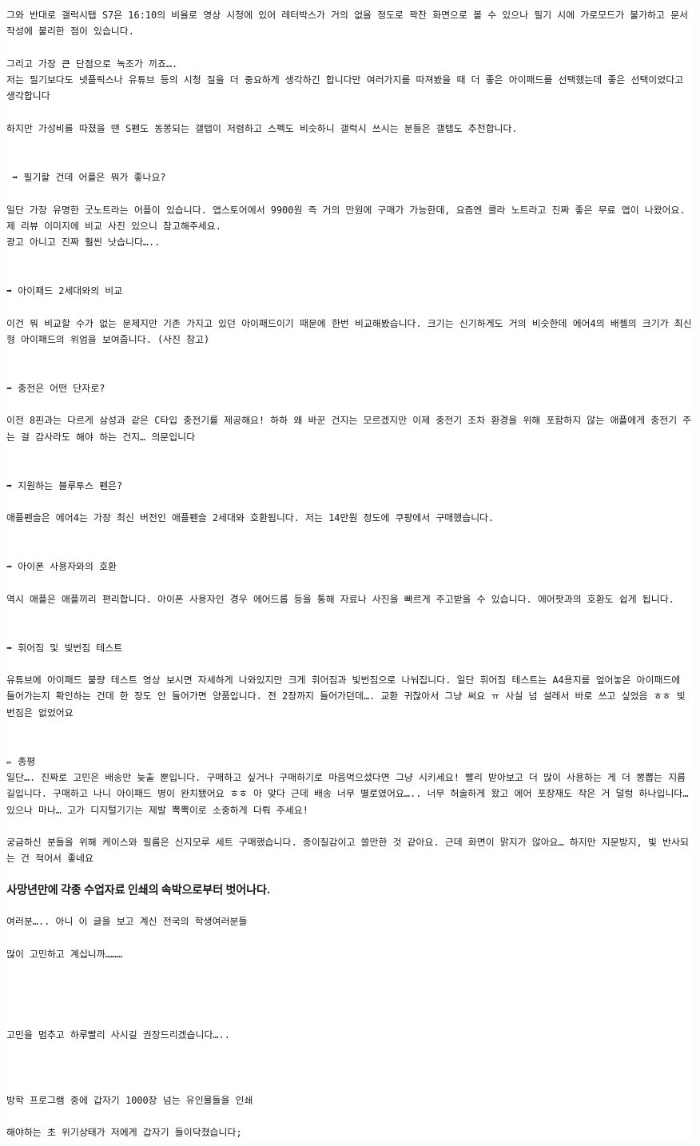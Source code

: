     그와 반대로 갤럭시탭 S7은 16:10의 비율로 영상 시청에 있어 레터박스가 거의 없을 정도로 꽉찬 화면으로 볼 수 있으나 필기 시에 가로모드가 불가하고 문서작성에 불리한 점이 있습니다. 
    
    그리고 가장 큰 단점으로 녹조가 끼죠….
    저는 필기보다도 넷플릭스나 유튜브 등의 시청 질을 더 중요하게 생각하긴 합니다만 여러가지를 따져봤을 때 더 좋은 아이패드를 선택했는데 좋은 선택이었다고 생각합니다
    
    하지만 가성비를 따졌을 땐 S펜도 동봉되는 갤탭이 저렴하고 스펙도 비슷하니 갤럭시 쓰시는 분들은 갤탭도 추천합니다.
    
    
    ️ ➡ 필기할 건데 어플은 뭐가 좋나요?
    
    일단 가장 유명한 굿노트라는 어플이 있습니다. 앱스토어에서 9900원 즉 거의 만원에 구매가 가능한데, 요즘엔 콜라 노트라고 진짜 좋은 무료 앱이 나왔어요. 제 리뷰 이미지에 비교 사진 있으니 참고해주세요.
    광고 아니고 진짜 훨씬 낫습니다…..
    
    
    ➡️ 아이패드 2세대와의 비교
    
    이건 뭐 비교할 수가 없는 문제지만 기존 가지고 있던 아이패드이기 때문에 한번 비교해봤습니다. 크기는 신기하게도 거의 비슷한데 에어4의 배젤의 크기가 최신형 아이패드의 위엄을 보여줍니다. (사진 참고)
    
    
    ➡️ 충전은 어떤 단자로? 
    
    이전 8핀과는 다르게 삼성과 같은 C타입 충전기를 제공해요! 하하 왜 바꾼 건지는 모르겠지만 이제 충전기 조차 환경을 위해 포함하지 않는 애플에게 충전기 주는 걸 감사라도 해야 하는 건지… 의문입니다 
    
    
    ➡️ 지원하는 블루투스 펜은?
    
    애플펜슬은 에어4는 가장 최신 버전인 애플펜슬 2세대와 호환됩니다. 저는 14만원 정도에 쿠팡에서 구매했습니다.
    
    
    ➡️ 아이폰 사용자와의 호환
    
    역시 애플은 애플끼리 편리합니다. 아이폰 사용자인 경우 에어드롭 등을 통해 자료나 사진을 빠르게 주고받을 수 있습니다. 에어팟과의 호환도 쉽게 됩니다.
    
    
    ➡️ 휘어짐 및 빛번짐 테스트
    
    유튜브에 아이패드 불량 테스트 영상 보시면 자세하게 나와있지만 크게 휘어짐과 빛번짐으로 나눠집니다. 일단 휘어짐 테스트는 A4용지를 엎어놓은 아이패드에 들어가는지 확인하는 건데 한 장도 안 들어가면 양품입니다. 전 2장까지 들어가던데…. 교환 귀찮아서 그냥 써요 ㅠ 사실 넘 설레서 바로 쓰고 싶었음 ㅎㅎ 빛번짐은 없었어요
    
    
    ✏️ 총평
    일단…. 진짜로 고민은 배송만 늦출 뿐입니다. 구매하고 싶거나 구매하기로 마음먹으셨다면 그냥 시키세요! 빨리 받아보고 더 많이 사용하는 게 더 뽕뽑는 지름길입니다. 구매하고 나니 아이패드 병이 완치됐어요 ㅎㅎ 아 맞다 근데 배송 너무 별로였어요….. 너무 허술하게 왔고 에어 포장재도 작은 거 덜렁 하나입니다… 있으나 마나… 고가 디지털기기는 제발 뽁뽁이로 소중하게 다뤄 주세요!
    
    궁금하신 분들을 위해 케이스와 필름은 신지모루 세트 구매했습니다. 종이질감이고 쓸만한 것 같아요. 근데 화면이 맑지가 않아요… 하지만 지문방지, 빛 반사되는 건 적어서 좋네요

####    사망년만에 각종 수업자료 인쇄의 속박으로부터 벗어나다.
    여러분….. 아니 이 글을 보고 계신 전국의 학생여러분들
    
    많이 고민하고 계십니까……… 
    
    
    
    
    고민을 멈추고 하루빨리 사시길 권장드리겠습니다…..
    
    
    
    방학 프로그램 중에 갑자기 1000장 넘는 유인물들을 인쇄
    
    해야하는 초 위기상태가 저에게 갑자기 들이닥쳤습니다;
    